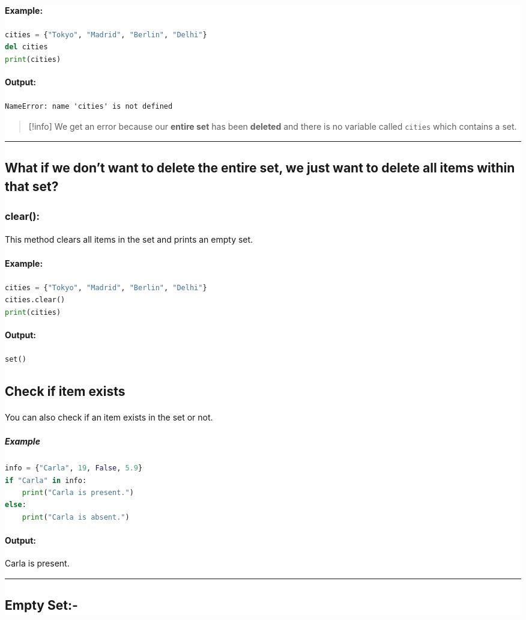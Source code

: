 #### Example:
```python
cities = {"Tokyo", "Madrid", "Berlin", "Delhi"}
del cities
print(cities)
```
#### Output:
```
NameError: name 'cities' is not defined 
```

>[!info] 
>We get an error because our **entire set** has been **deleted** and there is no variable called `cities` which contains a set.

 ---

## What if we don’t want to delete the entire set, we just want to delete all items within that set?

### clear():
This method clears all items in the set and prints an empty set.

#### Example:
```python
cities = {"Tokyo", "Madrid", "Berlin", "Delhi"}
cities.clear()
print(cities)
```
#### Output:
```
set()
```
 
## Check if item exists
You can also check if an item exists in the set or not.

##### Example
```python
info = {"Carla", 19, False, 5.9}
if "Carla" in info:
    print("Carla is present.")
else:
    print("Carla is absent.")
  ```
#### Output:

Carla is present.

---
## Empty Set:-


[^1]: Learn about superSet [HERE](https://en.m.wikipedia.org/wiki/Subset#:~:text=In%20mathematics%2C%20set%20A%20is,a%20proper%20subset%20of%20B) 
[^2]: Learn about subSet [HERE](https://en.m.wikipedia.org/wiki/Subset#:~:text=In%20mathematics%2C%20set%20A%20is,a%20proper%20subset%20of%20B)